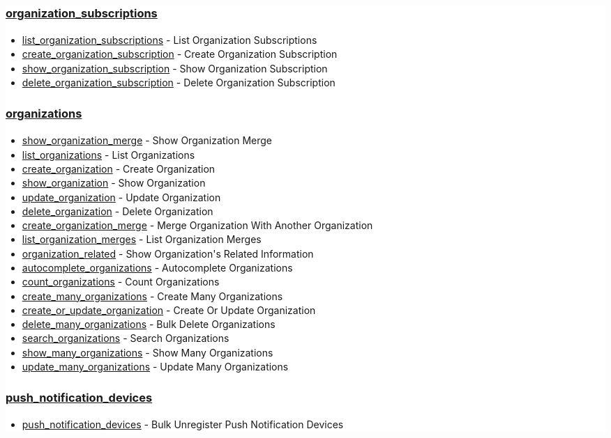 ### [organization_subscriptions](docs/sdks/organizationsubscriptions/README.md)

* [list_organization_subscriptions](docs/sdks/organizationsubscriptions/README.md#list_organization_subscriptions) - List Organization Subscriptions
* [create_organization_subscription](docs/sdks/organizationsubscriptions/README.md#create_organization_subscription) - Create Organization Subscription
* [show_organization_subscription](docs/sdks/organizationsubscriptions/README.md#show_organization_subscription) - Show Organization Subscription
* [delete_organization_subscription](docs/sdks/organizationsubscriptions/README.md#delete_organization_subscription) - Delete Organization Subscription

### [organizations](docs/sdks/organizations/README.md)

* [show_organization_merge](docs/sdks/organizations/README.md#show_organization_merge) - Show Organization Merge
* [list_organizations](docs/sdks/organizations/README.md#list_organizations) - List Organizations
* [create_organization](docs/sdks/organizations/README.md#create_organization) - Create Organization
* [show_organization](docs/sdks/organizations/README.md#show_organization) - Show Organization
* [update_organization](docs/sdks/organizations/README.md#update_organization) - Update Organization
* [delete_organization](docs/sdks/organizations/README.md#delete_organization) - Delete Organization
* [create_organization_merge](docs/sdks/organizations/README.md#create_organization_merge) - Merge Organization With Another Organization
* [list_organization_merges](docs/sdks/organizations/README.md#list_organization_merges) - List Organization Merges
* [organization_related](docs/sdks/organizations/README.md#organization_related) - Show Organization's Related Information
* [autocomplete_organizations](docs/sdks/organizations/README.md#autocomplete_organizations) - Autocomplete Organizations
* [count_organizations](docs/sdks/organizations/README.md#count_organizations) - Count Organizations
* [create_many_organizations](docs/sdks/organizations/README.md#create_many_organizations) - Create Many Organizations
* [create_or_update_organization](docs/sdks/organizations/README.md#create_or_update_organization) - Create Or Update Organization
* [delete_many_organizations](docs/sdks/organizations/README.md#delete_many_organizations) - Bulk Delete Organizations
* [search_organizations](docs/sdks/organizations/README.md#search_organizations) - Search Organizations
* [show_many_organizations](docs/sdks/organizations/README.md#show_many_organizations) - Show Many Organizations
* [update_many_organizations](docs/sdks/organizations/README.md#update_many_organizations) - Update Many Organizations

### [push_notification_devices](docs/sdks/pushnotificationdevices/README.md)

* [push_notification_devices](docs/sdks/pushnotificationdevices/README.md#push_notification_devices) - Bulk Unregister Push Notification Devices
